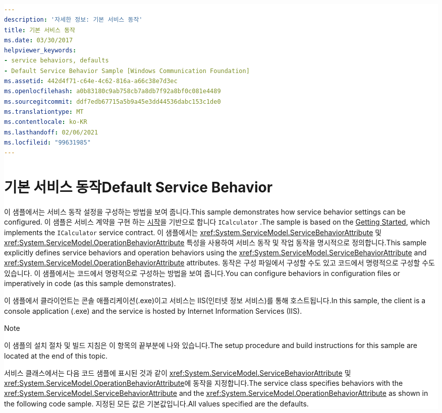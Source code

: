```yaml
---
description: '자세한 정보: 기본 서비스 동작'
title: 기본 서비스 동작
ms.date: 03/30/2017
helpviewer_keywords:
- service behaviors, defaults
- Default Service Behavior Sample [Windows Communication Foundation]
ms.assetid: 442d4f71-c64e-4c62-816a-a66c38e7d3ec
ms.openlocfilehash: a0b83180c9ab758cb7a8db7f92a8bf0c081e4489
ms.sourcegitcommit: ddf7edb67715a5b9a45e3dd44536dabc153c1de0
ms.translationtype: MT
ms.contentlocale: ko-KR
ms.lasthandoff: 02/06/2021
ms.locfileid: "99631985"
---
```

# <a name="default-service-behavior"></a><span data-ttu-id="fd422-103">기본 서비스 동작</span><span class="sxs-lookup"><span data-stu-id="fd422-103">Default Service Behavior</span></span>

<span data-ttu-id="fd422-104">이 샘플에서는 서비스 동작 설정을 구성하는 방법을 보여 줍니다.</span><span class="sxs-lookup"><span data-stu-id="fd422-104">This sample demonstrates how service behavior settings can be configured.</span></span> <span data-ttu-id="fd422-105">이 샘플은 서비스 계약을 구현 하는 [시작](getting-started-sample.md)을 기반으로 합니다 `ICalculator` .</span><span class="sxs-lookup"><span data-stu-id="fd422-105">The sample is based on the [Getting Started](getting-started-sample.md), which implements the `ICalculator` service contract.</span></span> <span data-ttu-id="fd422-106">이 샘플에서는 <xref:System.ServiceModel.ServiceBehaviorAttribute> 및 <xref:System.ServiceModel.OperationBehaviorAttribute> 특성을 사용하여 서비스 동작 및 작업 동작을 명시적으로 정의합니다.</span><span class="sxs-lookup"><span data-stu-id="fd422-106">This sample explicitly defines service behaviors and operation behaviors using the <xref:System.ServiceModel.ServiceBehaviorAttribute> and <xref:System.ServiceModel.OperationBehaviorAttribute> attributes.</span></span> <span data-ttu-id="fd422-107">동작은 구성 파일에서 구성할 수도 있고 코드에서 명령적으로 구성할 수도 있습니다. 이 샘플에서는 코드에서 명령적으로 구성하는 방법을 보여 줍니다.</span><span class="sxs-lookup"><span data-stu-id="fd422-107">You can configure behaviors in configuration files or imperatively in code (as this sample demonstrates).</span></span>  
  
 <span data-ttu-id="fd422-108">이 샘플에서 클라이언트는 콘솔 애플리케이션(.exe)이고 서비스는 IIS(인터넷 정보 서비스)를 통해 호스트됩니다.</span><span class="sxs-lookup"><span data-stu-id="fd422-108">In this sample, the client is a console application (.exe) and the service is hosted by Internet Information Services (IIS).</span></span>  
  
> [!NOTE]
> <span data-ttu-id="fd422-109">이 샘플의 설치 절차 및 빌드 지침은 이 항목의 끝부분에 나와 있습니다.</span><span class="sxs-lookup"><span data-stu-id="fd422-109">The setup procedure and build instructions for this sample are located at the end of this topic.</span></span>  
  
 <span data-ttu-id="fd422-110">서비스 클래스에서는 다음 코드 샘플에 표시된 것과 같이 <xref:System.ServiceModel.ServiceBehaviorAttribute> 및 <xref:System.ServiceModel.OperationBehaviorAttribute>에 동작을 지정합니다.</span><span class="sxs-lookup"><span data-stu-id="fd422-110">The service class specifies behaviors with the <xref:System.ServiceModel.ServiceBehaviorAttribute> and the <xref:System.ServiceModel.OperationBehaviorAttribute> as shown in the following code sample.</span></span> <span data-ttu-id="fd422-111">지정된 모든 값은 기본값입니다.</span><span class="sxs-lookup"><span data-stu-id="fd422-111">All values specified are the defaults.</span></span>  
  